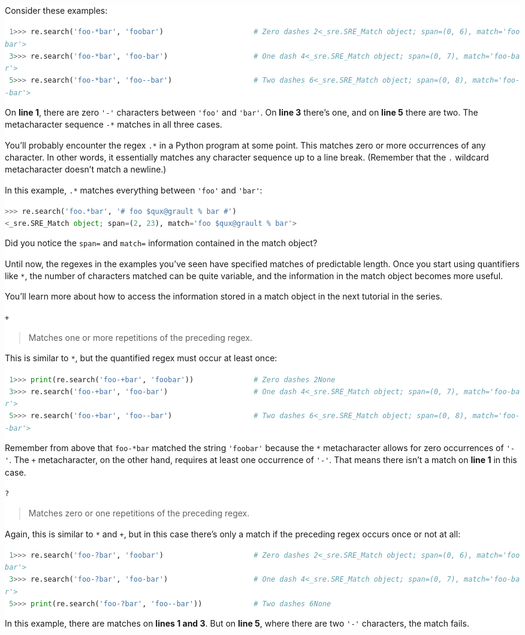 Consider these examples:

```python
 1>>> re.search('foo-*bar', 'foobar')                     # Zero dashes 2<_sre.SRE_Match object; span=(0, 6), match='foobar'>
 3>>> re.search('foo-*bar', 'foo-bar')                    # One dash 4<_sre.SRE_Match object; span=(0, 7), match='foo-bar'>
 5>>> re.search('foo-*bar', 'foo--bar')                   # Two dashes 6<_sre.SRE_Match object; span=(0, 8), match='foo--bar'>
```
On  **line 1**, there are zero  `'-'`  characters between  `'foo'`  and  `'bar'`. On  **line 3**  there’s one, and on  **line 5**  there are two. The metacharacter sequence  `-*`  matches in all three cases.

You’ll probably encounter the regex  `.*`  in a Python program at some point. This matches zero or more occurrences of any character. In other words, it essentially matches any character sequence up to a line break. (Remember that the  `.`  wildcard metacharacter doesn’t match a newline.)

In this example,  `.*`  matches everything between  `'foo'`  and  `'bar'`:

```python
>>> re.search('foo.*bar', '# foo $qux@grault % bar #')
<_sre.SRE_Match object; span=(2, 23), match='foo $qux@grault % bar'>
```
Did you notice the  `span=`  and  `match=`  information contained in the match object?

Until now, the regexes in the examples you’ve seen have specified matches of predictable length. Once you start using quantifiers like  `*`, the number of characters matched can be quite variable, and the information in the match object becomes more useful.

You’ll learn more about how to access the information stored in a match object in the next tutorial in the series.

`+`

> Matches one or more repetitions of the preceding regex.

This is similar to  `*`, but the quantified regex must occur at least once:

```python
 1>>> print(re.search('foo-+bar', 'foobar'))              # Zero dashes 2None
 3>>> re.search('foo-+bar', 'foo-bar')                    # One dash 4<_sre.SRE_Match object; span=(0, 7), match='foo-bar'>
 5>>> re.search('foo-+bar', 'foo--bar')                   # Two dashes 6<_sre.SRE_Match object; span=(0, 8), match='foo--bar'>
```
Remember from above that  `foo-*bar`  matched the string  `'foobar'`  because the  `*`  metacharacter allows for zero occurrences of  `'-'`. The  `+`  metacharacter, on the other hand, requires at least one occurrence of  `'-'`. That means there isn’t a match on  **line 1**  in this case.

`?`

> Matches zero or one repetitions of the preceding regex.

Again, this is similar to  `*`  and  `+`, but in this case there’s only a match if the preceding regex occurs once or not at all:

```python
 1>>> re.search('foo-?bar', 'foobar')                     # Zero dashes 2<_sre.SRE_Match object; span=(0, 6), match='foobar'>
 3>>> re.search('foo-?bar', 'foo-bar')                    # One dash 4<_sre.SRE_Match object; span=(0, 7), match='foo-bar'>
 5>>> print(re.search('foo-?bar', 'foo--bar'))            # Two dashes 6None
```
In this example, there are matches on  **lines 1 and 3**. But on  **line 5**, where there are two  `'-'`  characters, the match fails.
